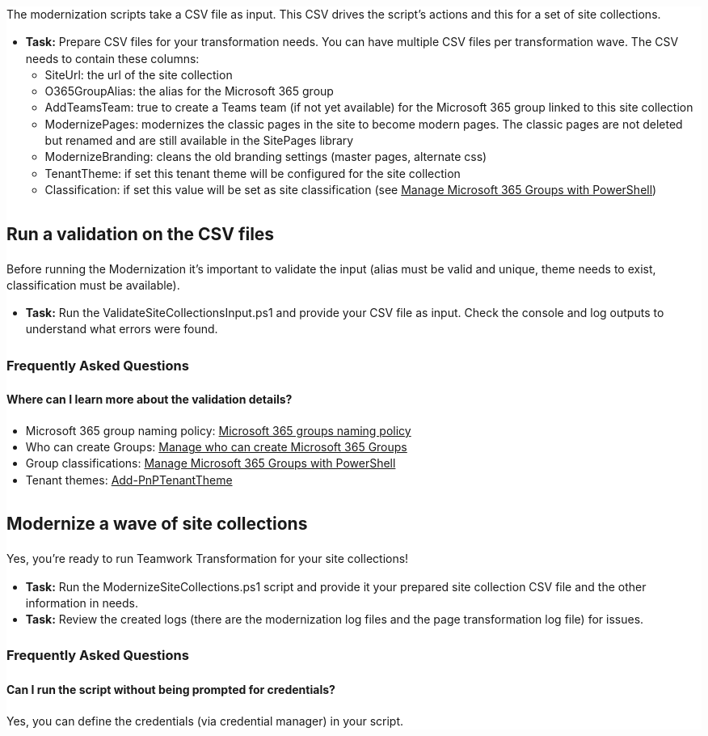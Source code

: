 The modernization scripts take a CSV file as input. This CSV drives the script’s actions and this for a set of site collections.

- **Task:** Prepare CSV files for your transformation needs. You can have multiple CSV files per transformation wave. The CSV needs to contain these columns:
  - SiteUrl: the url of the site collection
  - O365GroupAlias: the alias for the Microsoft 365 group
  - AddTeamsTeam: true to create a Teams team (if not yet available) for the Microsoft 365 group linked to this site collection
  - ModernizePages: modernizes the classic pages in the site to become modern pages. The classic pages are not deleted but renamed and are still available in the SitePages library
  - ModernizeBranding: cleans the old branding settings (master pages, alternate css)
  - TenantTheme: if set this tenant theme will be configured for the site collection
  - Classification: if set this value will be set as site classification (see [Manage Microsoft 365 Groups with PowerShell](/office365/enterprise/powershell/manage-office-365-groups-with-powershell))

## Run a validation on the CSV files

Before running the Modernization it’s important to validate the input (alias must be valid and unique, theme needs to exist, classification must be available).

- **Task:** Run the ValidateSiteCollectionsInput.ps1 and provide your CSV file as input. Check the console and log outputs to understand what errors were found.

### Frequently Asked Questions

#### Where can I learn more about the validation details?

- Microsoft 365 group naming policy: [Microsoft 365 groups naming policy](/office365/admin/create-groups/groups-naming-policy)
- Who can create Groups: [Manage who can create Microsoft 365 Groups](/office365/admin/create-groups/manage-creation-of-groups)
- Group classifications: [Manage Microsoft 365 Groups with PowerShell](/office365/enterprise/powershell/manage-office-365-groups-with-powershell)
- Tenant themes: [Add-PnPTenantTheme](/powershell/module/sharepoint-pnp/add-pnptenanttheme)

## Modernize a wave of site collections

Yes, you’re ready to run Teamwork Transformation for your site collections!

- **Task:** Run the ModernizeSiteCollections.ps1 script and provide it your prepared site collection CSV file and the other information in needs.
- **Task:** Review the created logs (there are the modernization log files and the page transformation log file) for issues.

### Frequently Asked Questions

#### Can I run the script without being prompted for credentials?

Yes, you can define the credentials (via credential manager) in your script.
